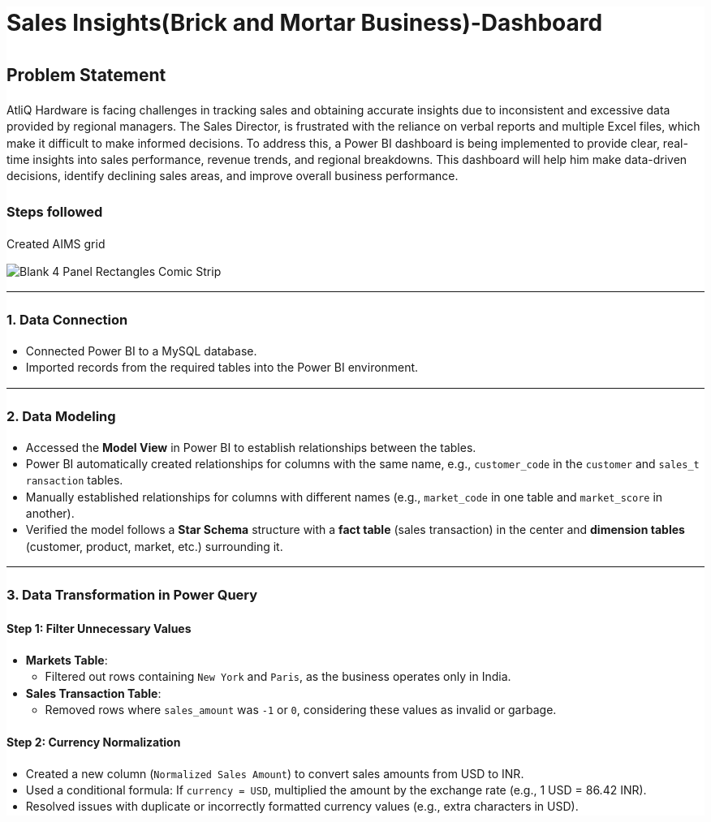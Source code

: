 # Sales Insights(Brick and Mortar Business)-Dashboard



## Problem Statement

AtliQ Hardware is facing challenges in tracking sales and obtaining accurate insights due to inconsistent and excessive data provided by regional managers. The Sales Director, is frustrated with the reliance on verbal reports and multiple Excel files, which make it difficult to make informed decisions. To address this, a Power BI dashboard is being implemented to provide clear, real-time insights into sales performance, revenue trends, and regional breakdowns. This dashboard will help him make data-driven decisions, identify declining sales areas, and improve overall business performance.




### Steps followed 

Created AIMS grid 

![Blank 4 Panel Rectangles Comic Strip](https://github.com/user-attachments/assets/673dacf6-5341-4afe-bcce-4ca662277aad)


---

### **1. Data Connection**
- Connected Power BI to a MySQL database.
- Imported records from the required tables into the Power BI environment.

---

### **2. Data Modeling**
- Accessed the **Model View** in Power BI to establish relationships between the tables.
- Power BI automatically created relationships for columns with the same name, e.g., `customer_code` in the `customer` and `sales_transaction` tables.
- Manually established relationships for columns with different names (e.g., `market_code` in one table and `market_score` in another).
- Verified the model follows a **Star Schema** structure with a **fact table** (sales transaction) in the center and **dimension tables** (customer, product, market, etc.) surrounding it.

---

### **3. Data Transformation in Power Query**
#### **Step 1: Filter Unnecessary Values**
- **Markets Table**:
  - Filtered out rows containing `New York` and `Paris`, as the business operates only in India.
- **Sales Transaction Table**:
  - Removed rows where `sales_amount` was `-1` or `0`, considering these values as invalid or garbage.

#### **Step 2: Currency Normalization**
- Created a new column (`Normalized Sales Amount`) to convert sales amounts from USD to INR.
- Used a conditional formula: If `currency = USD`, multiplied the amount by the exchange rate (e.g., 1 USD = 86.42 INR).
- Resolved issues with duplicate or incorrectly formatted currency values (e.g., extra characters in USD).
